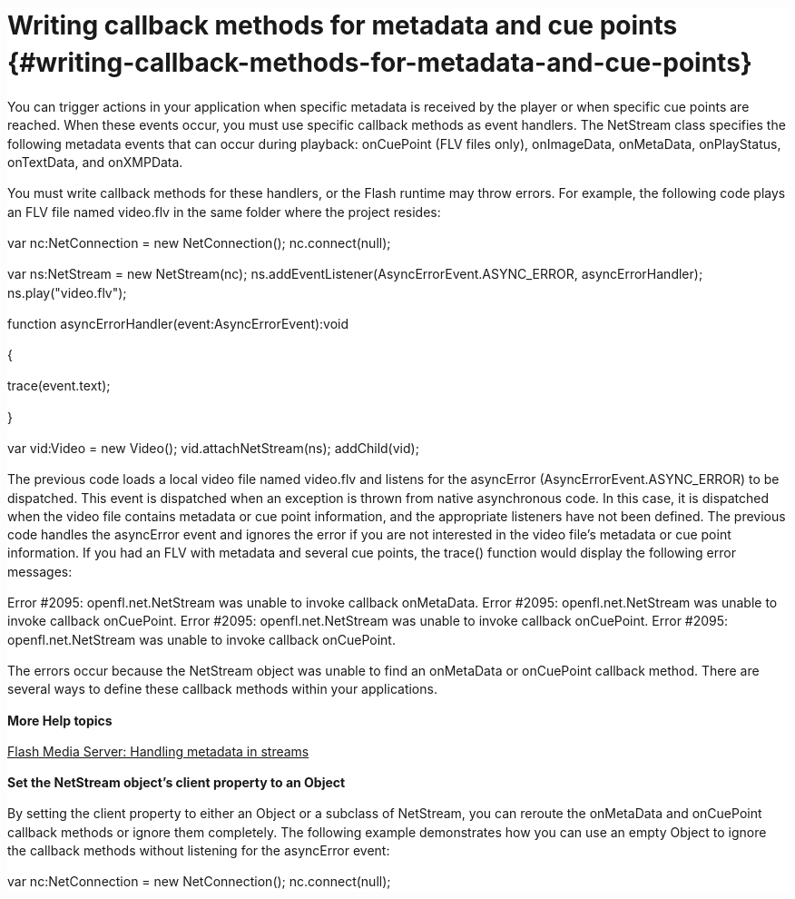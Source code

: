 # Writing callback methods for metadata and cue points {#writing-callback-methods-for-metadata-and-cue-points}

You can trigger actions in your application when specific metadata is received by the player or when specific cue points are reached. When these events occur, you must use specific callback methods as event handlers. The NetStream class specifies the following metadata events that can occur during playback: onCuePoint (FLV files only), onImageData, onMetaData, onPlayStatus, onTextData, and onXMPData.

You must write callback methods for these handlers, or the Flash runtime may throw errors. For example, the following code plays an FLV file named video.flv in the same folder where the project resides:

var nc:NetConnection = new NetConnection(); nc.connect(null);

var ns:NetStream = new NetStream(nc); ns.addEventListener(AsyncErrorEvent.ASYNC_ERROR, asyncErrorHandler); ns.play(&quot;video.flv&quot;);

function asyncErrorHandler(event:AsyncErrorEvent):void

{

trace(event.text);

}

var vid:Video = new Video(); vid.attachNetStream(ns); addChild(vid);

The previous code loads a local video file named video.flv and listens for the asyncError (AsyncErrorEvent.ASYNC_ERROR) to be dispatched. This event is dispatched when an exception is thrown from native asynchronous code. In this case, it is dispatched when the video file contains metadata or cue point information, and the appropriate listeners have not been defined. The previous code handles the asyncError event and ignores the error if you are not interested in the video file’s metadata or cue point information. If you had an FLV with metadata and several cue points, the trace() function would display the following error messages:

Error #2095: openfl.net.NetStream was unable to invoke callback onMetaData. Error #2095: openfl.net.NetStream was unable to invoke callback onCuePoint. Error #2095: openfl.net.NetStream was unable to invoke callback onCuePoint. Error #2095: openfl.net.NetStream was unable to invoke callback onCuePoint.

The errors occur because the NetStream object was unable to find an onMetaData or onCuePoint callback method. There are several ways to define these callback methods within your applications.

**More Help topics**

[Flash Media Server: Handling metadata in streams](http://help.adobe.com/en_US/FlashMediaServer/3.5_Deving/WS5b3ccc516d4fbf351e63e3d11a0773d117-7fc8.html#WS5b3ccc516d4fbf351e63e3d11a0773d117-7fdb)

**Set the NetStream object’s client property to an Object**

By setting the client property to either an Object or a subclass of NetStream, you can reroute the onMetaData and onCuePoint callback methods or ignore them completely. The following example demonstrates how you can use an empty Object to ignore the callback methods without listening for the asyncError event:

var nc:NetConnection = new NetConnection(); nc.connect(null);
